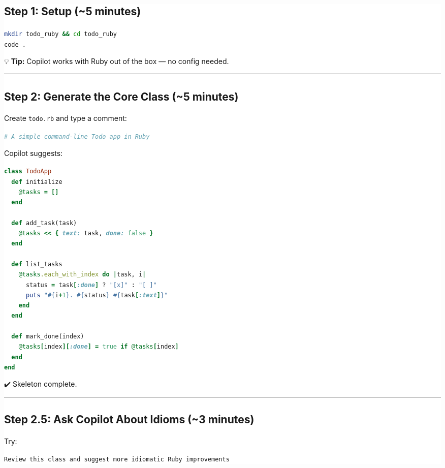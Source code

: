 
## Step 1: Setup (~5 minutes)
```bash
mkdir todo_ruby && cd todo_ruby
code .
```

💡 **Tip:** Copilot works with Ruby out of the box — no config needed.

---

## Step 2: Generate the Core Class (~5 minutes)

Create `todo.rb` and type a comment:

```ruby
# A simple command-line Todo app in Ruby
```

Copilot suggests:

```ruby
class TodoApp
  def initialize
    @tasks = []
  end

  def add_task(task)
    @tasks << { text: task, done: false }
  end

  def list_tasks
    @tasks.each_with_index do |task, i|
      status = task[:done] ? "[x]" : "[ ]"
      puts "#{i+1}. #{status} #{task[:text]}"
    end
  end

  def mark_done(index)
    @tasks[index][:done] = true if @tasks[index]
  end
end
```

✔️ Skeleton complete.

---

## Step 2.5: Ask Copilot About Idioms (~3 minutes)

Try:

```
Review this class and suggest more idiomatic Ruby improvements
```
